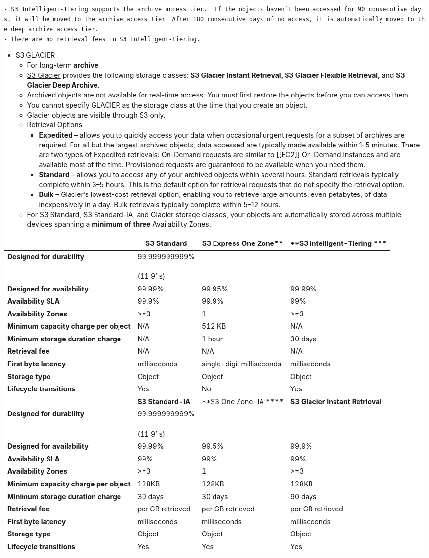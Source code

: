    - S3 Intelligent-Tiering supports the archive access tier.  If the objects haven’t been accessed for 90 consecutive days, it will be moved to the archive access tier. After 180 consecutive days of no access, it is automatically moved to the deep archive access tier.
    - There are no retrieval fees in S3 Intelligent-Tiering.
- S3 GLACIER
    - For long-term **archive**
    - [S3 Glacier](https://tutorialsdojo.com/amazon-glacier/) provides the following storage classes: **S3 Glacier Instant Retrieval, S3 Glacier Flexible Retrieval,** and **S3 Glacier Deep Archive**.
    - Archived objects are not available for real-time access. You must first restore the objects before you can access them.
    - You cannot specify GLACIER as the storage class at the time that you create an object.
    - Glacier objects are visible through S3 only.
    - Retrieval Options
        - **Expedited** – allows you to quickly access your data when occasional urgent requests for a subset of archives are required. For all but the largest archived objects, data accessed are typically made available within 1–5 minutes. There are two types of Expedited retrievals: On-Demand requests are similar to [[EC2]] On-Demand instances and are available most of the time. Provisioned requests are guaranteed to be available when you need them.
        - **Standard** – allows you to access any of your archived objects within several hours. Standard retrievals typically complete within 3–5 hours. This is the default option for retrieval requests that do not specify the retrieval option.
        - **Bulk** – Glacier’s lowest-cost retrieval option, enabling you to retrieve large amounts, even petabytes, of data inexpensively in a day. Bulk retrievals typically complete within 5–12 hours.
    - For S3 Standard, S3 Standard-IA, and Glacier storage classes, your objects are automatically stored across multiple devices spanning a **minimum of three** Availability Zones.

|                                        | **S3 Standard**                   | **S3 Express One Zone****   | **S3 intelligent-Tiering ***     |
| -------------------------------------- | --------------------------------- | --------------------------- | -------------------------------- |
| **Designed for durability**            | 99.999999999%<br><br>(11 9’ s)    |                             |                                  |
| **Designed for availability**          | 99.99%                            | 99.95%                      | 99.99%                           |
| **Availability SLA**                   | 99.9%                             | 99.9%                       | 99%                              |
| **Availability Zones**                 | >=3                               | 1                           | >=3                              |
| **Minimum capacity charge per object** | N/A                               | 512 KB                      | N/A                              |
| **Minimum storage duration charge**    | N/A                               | 1 hour                      | 30 days                          |
| **Retrieval fee**                      | N/A                               | N/A                         | N/A                              |
| **First byte latency**                 | milliseconds                      | single-digit milliseconds   | milliseconds                     |
| **Storage type**                       | Object                            | Object                      | Object                           |
| **Lifecycle transitions**              | Yes                               | No                          | Yes                              |
|                                        | **S3 Standard-IA**                | **S3 One Zone-IA ****       | **S3 Glacier Instant Retrieval** |
| **Designed for durability**            | 99.999999999%<br><br>(11 9’ s)    |                             |                                  |
| **Designed for availability**          | 99.99%                            | 99.5%                       | 99.9%                            |
| **Availability SLA**                   | 99%                               | 99%                         | 99%                              |
| **Availability Zones**                 | >=3                               | 1                           | >=3                              |
| **Minimum capacity charge per object** | 128KB                             | 128KB                       | 128KB                            |
| **Minimum storage duration charge**    | 30 days                           | 30 days                     | 90 days                          |
| **Retrieval fee**                      | per GB retrieved                  | per GB retrieved            | per GB retrieved                 |
| **First byte latency**                 | milliseconds                      | milliseconds                | milliseconds                     |
| **Storage type**                       | Object                            | Object                      | Object                           |
| **Lifecycle transitions**              | Yes                               | Yes                         | Yes                              |
